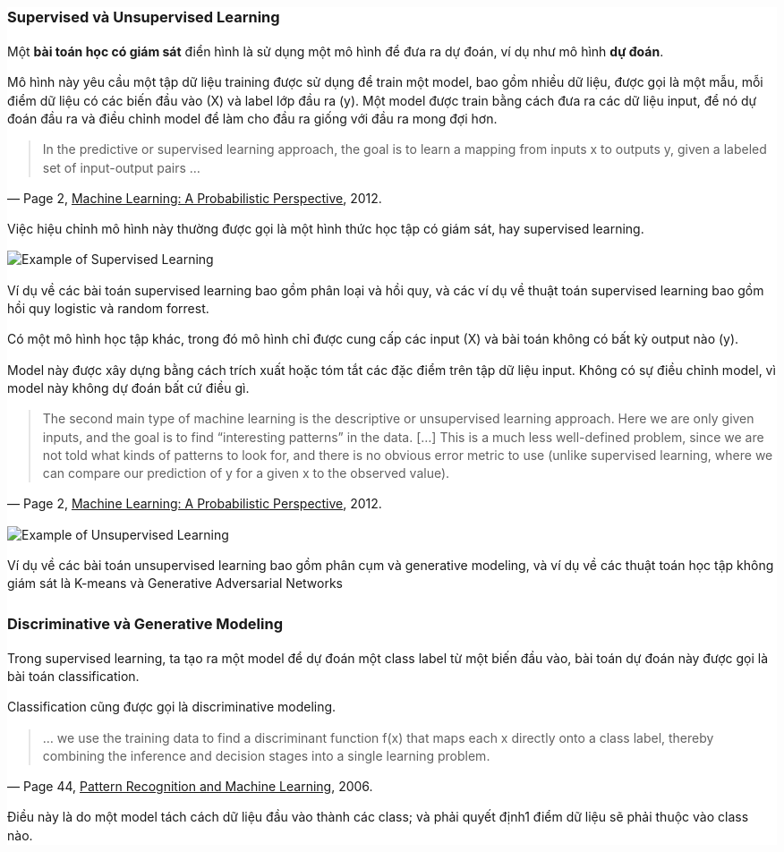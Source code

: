 ### Supervised và Unsupervised Learning

Một **bài toán học có giám sát** điển hình là sử dụng một mô hình để đưa ra dự đoán, ví dụ như mô hình **dự đoán**.

Mô hình này yêu cầu một tập dữ liệu training được sử dụng để train một model, bao gồm nhiều dữ liệu, được gọi là một mẫu, mỗi điểm dữ liệu có các biến đầu vào (X) và label lớp đầu ra (y). Một model được train bằng cách đưa ra các dữ liệu input, để nó dự đoán đầu ra và điều chỉnh model để làm cho đầu ra giống với đầu ra mong đợi hơn.

> In the predictive or supervised learning approach, the goal is to learn a mapping from inputs x to outputs y, given a labeled set of input-output pairs …

— Page 2, [Machine Learning: A Probabilistic Perspective](https://amzn.to/2HV6cYx), 2012.

Việc hiệu chỉnh mô hình này thường được gọi là một hình thức học tập có giám sát, hay supervised learning.

![Example of Supervised Learning](https://3qeqpr26caki16dnhd19sv6by6v-wpengine.netdna-ssl.com/wp-content/uploads/2019/04/Example-of-Supervised-Learning.png)

Ví dụ về các bài toán supervised learning bao gồm phân loại và hồi quy, và các ví dụ về thuật toán supervised learning bao gồm hồi quy logistic và random forrest.

Có một mô hình học tập khác, trong đó mô hình chỉ được cung cấp các input (X) và bài toán không có bất kỳ output nào (y).

Model này được xây dựng bằng cách trích xuất hoặc tóm tắt các đặc điểm trên tập dữ liệu input. Không có sự điều chỉnh model, vì model này không dự đoán bất cứ điều gì.

> The second main type of machine learning is the descriptive or unsupervised learning approach. Here we are only given inputs, and the goal is to find “interesting patterns” in the data. \[…] This is a much less well-defined problem, since we are not told what kinds of patterns to look for, and there is no obvious error metric to use (unlike supervised learning, where we can compare our prediction of y for a given x to the observed value).

— Page 2, [Machine Learning: A Probabilistic Perspective](https://amzn.to/2HV6cYx), 2012.

![Example of Unsupervised Learning](https://3qeqpr26caki16dnhd19sv6by6v-wpengine.netdna-ssl.com/wp-content/uploads/2019/04/Example-of-Unsupervised-Learning.png)

Ví dụ về các bài toán unsupervised learning bao gồm phân cụm và generative modeling, và ví dụ về các thuật toán học tập không giám sát là K-means và Generative Adversarial Networks

### Discriminative và Generative Modeling

Trong supervised learning, ta tạo ra một model để dự đoán một class label từ một biến đầu vào, bài toán dự đoán này được gọi là bài toán classification.

Classification cũng được gọi là discriminative modeling.

> … we use the training data to find a discriminant function f(x) that maps each x directly onto a class label, thereby combining the inference and decision stages into a single learning problem.

— Page 44, [Pattern Recognition and Machine Learning](https://amzn.to/2K3EcE3), 2006.

Điều này là do một model tách cách dữ liệu đầu vào thành các class; và phải quyết định1 điểm dữ liệu sẽ phải thuộc vào class nào.
